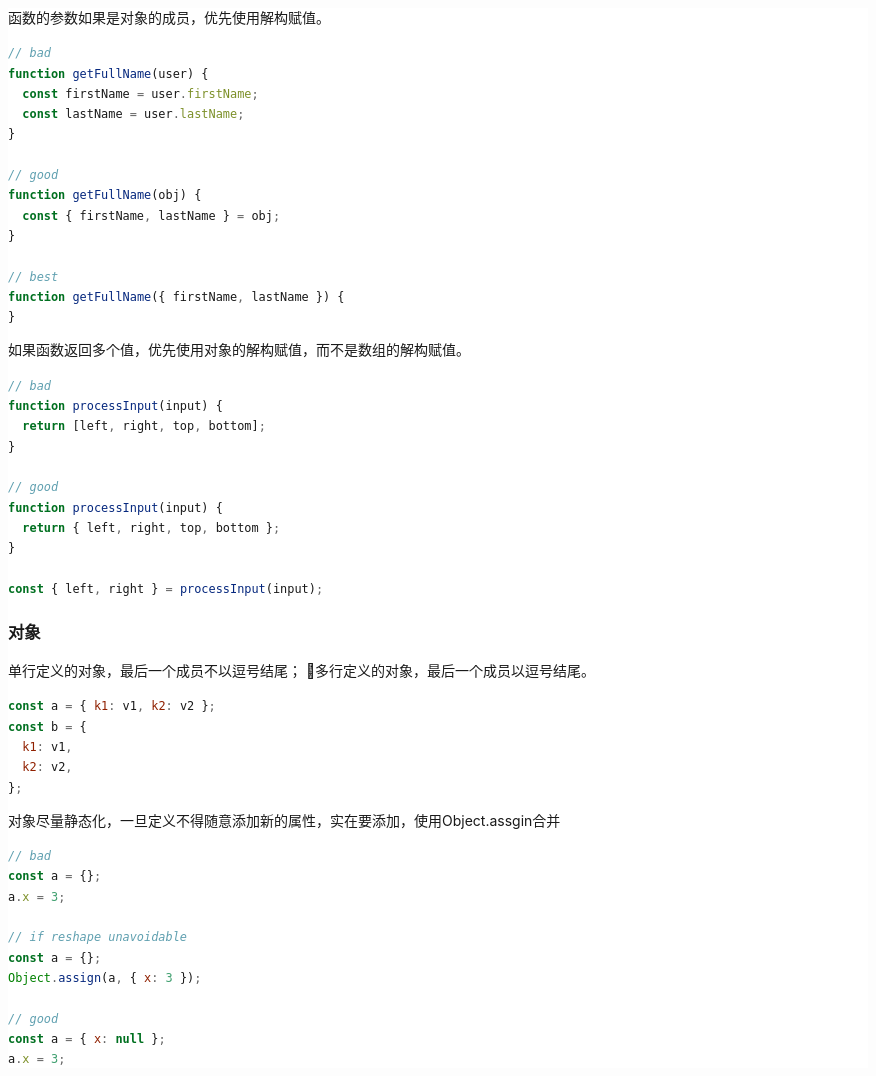 函数的参数如果是对象的成员，优先使用解构赋值。
```js
// bad
function getFullName(user) {
  const firstName = user.firstName;
  const lastName = user.lastName;
}

// good
function getFullName(obj) {
  const { firstName, lastName } = obj;
}

// best
function getFullName({ firstName, lastName }) {
}
```

如果函数返回多个值，优先使用对象的解构赋值，而不是数组的解构赋值。
```js
// bad
function processInput(input) {
  return [left, right, top, bottom];
}

// good
function processInput(input) {
  return { left, right, top, bottom };
}

const { left, right } = processInput(input);
```

### 对象
单行定义的对象，最后一个成员不以逗号结尾；
多行定义的对象，最后一个成员以逗号结尾。
```js
const a = { k1: v1, k2: v2 };
const b = {
  k1: v1,
  k2: v2,
};
```

对象尽量静态化，一旦定义不得随意添加新的属性，实在要添加，使用Object.assgin合并
```js
// bad
const a = {};
a.x = 3;

// if reshape unavoidable
const a = {};
Object.assign(a, { x: 3 });

// good
const a = { x: null };
a.x = 3;
```


  [getKey('enabled')]: true,